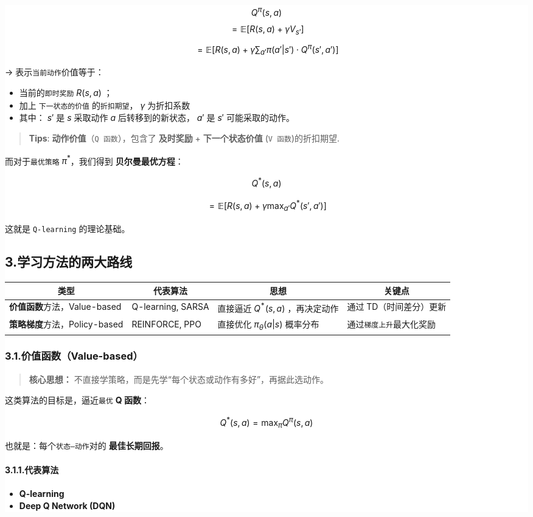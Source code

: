 $$
Q^{\pi}(s,a) 
$$
$$
= \mathbb{E}\big[R(s,a) + \gamma V_{s'} \big]
$$
$$
= \mathbb{E}\big[R(s,a) + \gamma \sum_{a'} \pi(a'|s') \cdot Q^{\pi}(s',a') \big]
$$

→ 表示`当前动作`价值等于：

* 当前的`即时奖励`  $R(s,a)$ ；
* 加上 `下一状态的价值` 的`折扣期望`， $\gamma$ 为折扣系数
* 其中： $s'$ 是 $s$ 采取动作 $a$ 后转移到的新状态， $a'$ 是 $s'$ 可能采取的动作。

> **Tips**: **动作价值**（`Q 函数`），包含了 **及时奖励** + **下一个状态价值** (`V 函数`)的折扣期望.

而对于`最优策略` $\pi^*$，我们得到 **贝尔曼最优方程**：

$$
Q^*(s,a)
$$

$$
=  \mathbb{E}\big[R(s,a) + \gamma \max_{a'} Q^*(s',a') \big]
$$

这就是 `Q-learning` 的理论基础。


## 3.学习方法的两大路线

| 类型     | 代表算法       | 思想      | 关键点      | 
| ---------- | ----------------- | ------------------ | ------------- | 
| **价值函数**方法，Value-based  | Q-learning, SARSA | 直接逼近 $Q^*(s,a)$ ，再决定动作   | 通过 TD（时间差分）更新 | 
| **策略梯度**方法，Policy-based | REINFORCE, PPO    | 直接优化 $\pi_\theta(a \| s)$ 概率分布    | 通过`梯度上升`最大化奖励 |





### 3.1.价值函数（Value-based）

> **核心思想：** 不直接学策略，而是先学“每个状态或动作有多好”，再据此选动作。

这类算法的目标是，逼近`最优` **Q 函数**：

$$
Q^*(s,a) = \max_\pi Q^\pi(s,a)
$$

也就是：每个`状态–动作`对的 **最佳长期回报**。

#### 3.1.1.代表算法

* **Q-learning**
* **Deep Q Network (DQN)**
